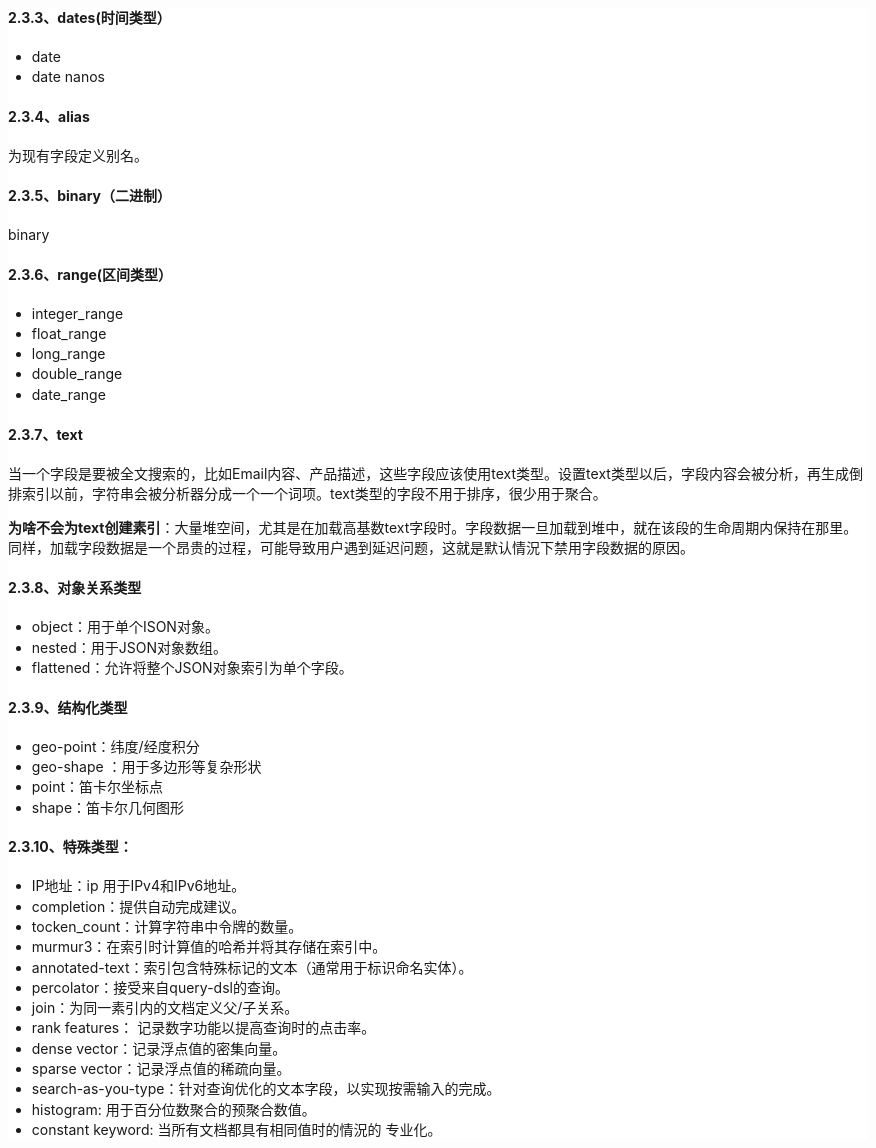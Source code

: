 #### 2.3.3、dates(时间类型）

- date
- date nanos

#### 2.3.4、alias

为现有字段定义别名。

#### 2.3.5、binary（二进制）

binary

#### 2.3.6、range(区间类型）

- integer_range 
- float_range
- long_range
- double_range
- date_range

#### 2.3.7、text

当一个字段是要被全文搜索的，比如Email内容、产品描述，这些字段应该使用text类型。设置text类型以后，字段内容会被分析，再生成倒排索引以前，字符串会被分析器分成一个一个词项。text类型的字段不用于排序，很少用于聚合。

**为啥不会为text创建素引**：大量堆空间，尤其是在加载高基数text字段时。字段数据一旦加载到堆中，就在该段的生命周期内保持在那里。同样，加载字段数据是一个昂贵的过程，可能导致用户遇到延迟问题，这就是默认情況下禁用字段数据的原因。

#### 2.3.8、对象关系类型

- object：用于单个ISON对象。
- nested：用于JSON对象数组。
- flattened：允许将整个JSON对象索引为单个字段。

#### 2.3.9、结构化类型

- geo-point：纬度/经度积分
- geo-shape ：用于多边形等复杂形状
- point：笛卡尔坐标点
- shape：笛卡尔几何图形

#### 2.3.10、特殊类型：
- IP地址：ip 用于IPv4和IPv6地址。
- completion：提供自动完成建议。
- tocken_count：计算字符串中令牌的数量。
- murmur3：在索引时计算值的哈希并将其存储在索引中。
- annotated-text：索引包含特殊标记的文本（通常用于标识命名实体）。
- percolator：接受来自query-dsl的查询。
- join：为同一素引内的文档定义父/子关系。
- rank features： 记录数字功能以提高查询时的点击率。
- dense vector：记录浮点值的密集向量。
- sparse vector：记录浮点值的稀疏向量。
- search-as-you-type：针对查询优化的文本字段，以实现按需输入的完成。
- histogram:  用于百分位数聚合的预聚合数值。
- constant keyword: 当所有文档都具有相同值时的情況的 专业化。
